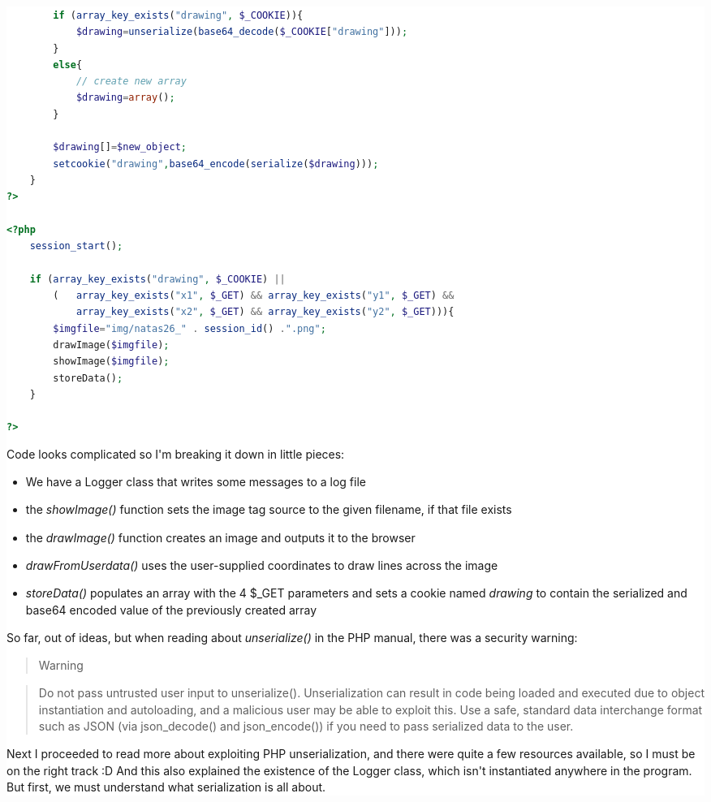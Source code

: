 ``` php
        if (array_key_exists("drawing", $_COOKIE)){
            $drawing=unserialize(base64_decode($_COOKIE["drawing"]));
        }
        else{
            // create new array
            $drawing=array();
        }
        
        $drawing[]=$new_object;
        setcookie("drawing",base64_encode(serialize($drawing)));
    }
?>

<?php
    session_start();

    if (array_key_exists("drawing", $_COOKIE) ||
        (   array_key_exists("x1", $_GET) && array_key_exists("y1", $_GET) &&
            array_key_exists("x2", $_GET) && array_key_exists("y2", $_GET))){  
        $imgfile="img/natas26_" . session_id() .".png"; 
        drawImage($imgfile); 
        showImage($imgfile);
        storeData();
    }
    
?>

```

Code looks complicated so I'm breaking it down in little pieces:

* We have a Logger class that writes some messages to a log file

* the *showImage()* function sets the image tag source to the given filename, if that file exists

* the *drawImage()* function creates an image and outputs it to the browser

* *drawFromUserdata()* uses the user-supplied coordinates to draw lines across the image

* *storeData()* populates an array with the 4 $_GET parameters and sets a cookie named *drawing* to contain the serialized and base64 encoded value of the previously created array

So far, out of ideas, but when reading about *unserialize()* in the PHP manual, there was a security warning:

> Warning

> Do not pass untrusted user input to unserialize(). Unserialization can result in code being loaded and executed due to object instantiation and 
> autoloading, and a malicious user may be able to exploit this. Use a safe, standard data interchange format such as JSON (via json_decode() and 
> json_encode()) if you need to pass serialized data to the user.

Next I proceeded to read more about exploiting PHP unserialization, and there were quite a few resources available, so I must be on the right track :D And this also explained the existence of the Logger class, which isn't instantiated anywhere in the program. But first, we must understand what serialization is all about.

